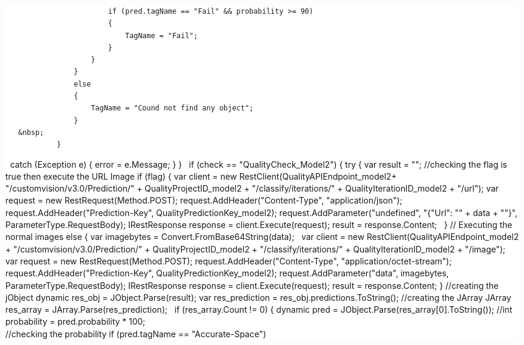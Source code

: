                             if (pred.tagName == "Fail" && probability >= 90)
                            {
                                TagName = "Fail";
                            }
                        }
                    }
                    else
                    {
                        TagName = "Cound not find any object";
                    }
       &nbsp;             
                }
&nbsp;
                catch (Exception e)
                {
                    error = e.Message;
                }
            }
&nbsp;
            if (check == "QualityCheck_Model2")
            {
                try
                {
                    var result = "";
                    //checking the flag is true then execute the URL Image
                    if (flag)
                    {
                        var client = new RestClient(QualityAPIEndpoint_model2+ "/customvision/v3.0/Prediction/" + QualityProjectID_model2 + "/classify/iterations/" + QualityIterationID_model2 + "/url");
                        var request = new RestRequest(Method.POST);
                        request.AddHeader("Content-Type", "application/json");
                        request.AddHeader("Prediction-Key", QualityPredictionKey_model2);
                        request.AddParameter("undefined", "{\"Url\": \"" + data + "\"}", ParameterType.RequestBody);
                        IRestResponse response = client.Execute(request);
                        result = response.Content;
&nbsp;
                    }
                    // Executing the normal images
                    else
                    {
                        var imagebytes = Convert.FromBase64String(data);
&nbsp;
                        var client = new RestClient(QualityAPIEndpoint_model2 + "/customvision/v3.0/Prediction/" + QualityProjectID_model2 + "/classify/iterations/" + QualityIterationID_model2 + "/image");
                        var request = new RestRequest(Method.POST);
                        request.AddHeader("Content-Type", "application/octet-stream");
                        request.AddHeader("Prediction-Key", QualityPredictionKey_model2);
                        request.AddParameter("data", imagebytes, ParameterType.RequestBody);
                        IRestResponse response = client.Execute(request);
                        result = response.Content;
                    }
                    //creating the jObject 
                    dynamic res_obj = JObject.Parse(result);
                    var res_prediction = res_obj.predictions.ToString();
                    //creating the JArray
                    JArray res_array = JArray.Parse(res_prediction);
&nbsp;
                    if (res_array.Count != 0)
                    {
                        dynamic pred = JObject.Parse(res_array[0].ToString());
                        //int probability = pred.probability * 100;
        &nbsp;                
                        //checking the probability 
                        if (pred.tagName == "Accurate-Space")